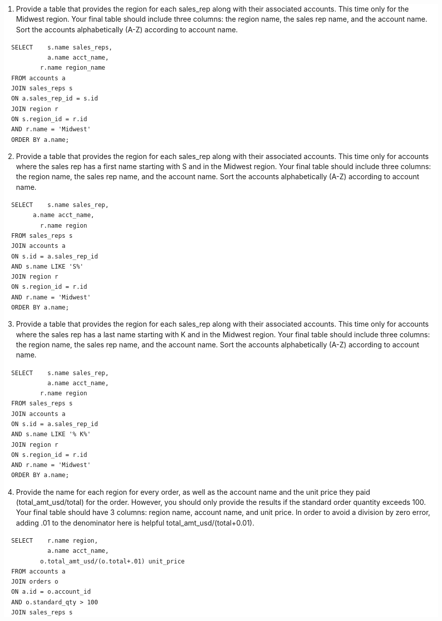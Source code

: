 1. Provide a table that provides the region for each sales_rep along with their associated accounts. This time only for the Midwest region. Your final table should include three columns: the region name, the sales rep name, and the account name. Sort the accounts alphabetically (A-Z) according to account name.
```
  SELECT	s.name sales_reps,
  		    a.name acct_name,
          r.name region_name
  FROM accounts a
  JOIN sales_reps s
  ON a.sales_rep_id = s.id
  JOIN region r
  ON s.region_id = r.id
  AND r.name = 'Midwest'
  ORDER BY a.name;
```

2. Provide a table that provides the region for each sales_rep along with their associated accounts. This time only for accounts where the sales rep has a first name starting with S and in the Midwest region. Your final table should include three columns: the region name, the sales rep name, and the account name. Sort the accounts alphabetically (A-Z) according to account name.
```
  SELECT	s.name sales_rep,
  		a.name acct_name,
          r.name region
  FROM sales_reps s
  JOIN accounts a
  ON s.id = a.sales_rep_id
  AND s.name LIKE 'S%'
  JOIN region r
  ON s.region_id = r.id
  AND r.name = 'Midwest'
  ORDER BY a.name;
```

3. Provide a table that provides the region for each sales_rep along with their associated accounts. This time only for accounts where the sales rep has a last name starting with K and in the Midwest region. Your final table should include three columns: the region name, the sales rep name, and the account name. Sort the accounts alphabetically (A-Z) according to account name.
```
  SELECT 	s.name sales_rep,
  		    a.name acct_name,
          r.name region
  FROM sales_reps s
  JOIN accounts a
  ON s.id = a.sales_rep_id
  AND s.name LIKE '% K%'
  JOIN region r
  ON s.region_id = r.id
  AND r.name = 'Midwest'
  ORDER BY a.name;
```
4. Provide the name for each region for every order, as well as the account name and the unit price they paid (total_amt_usd/total) for the order. However, you should only provide the results if the standard order quantity exceeds 100. Your final table should have 3 columns: region name, account name, and unit price. In order to avoid a division by zero error, adding .01 to the denominator here is helpful total_amt_usd/(total+0.01).
```
  SELECT	r.name region,
  		    a.name acct_name,
          o.total_amt_usd/(o.total+.01) unit_price
  FROM accounts a
  JOIN orders o
  ON a.id = o.account_id
  AND o.standard_qty > 100
  JOIN sales_reps s
```